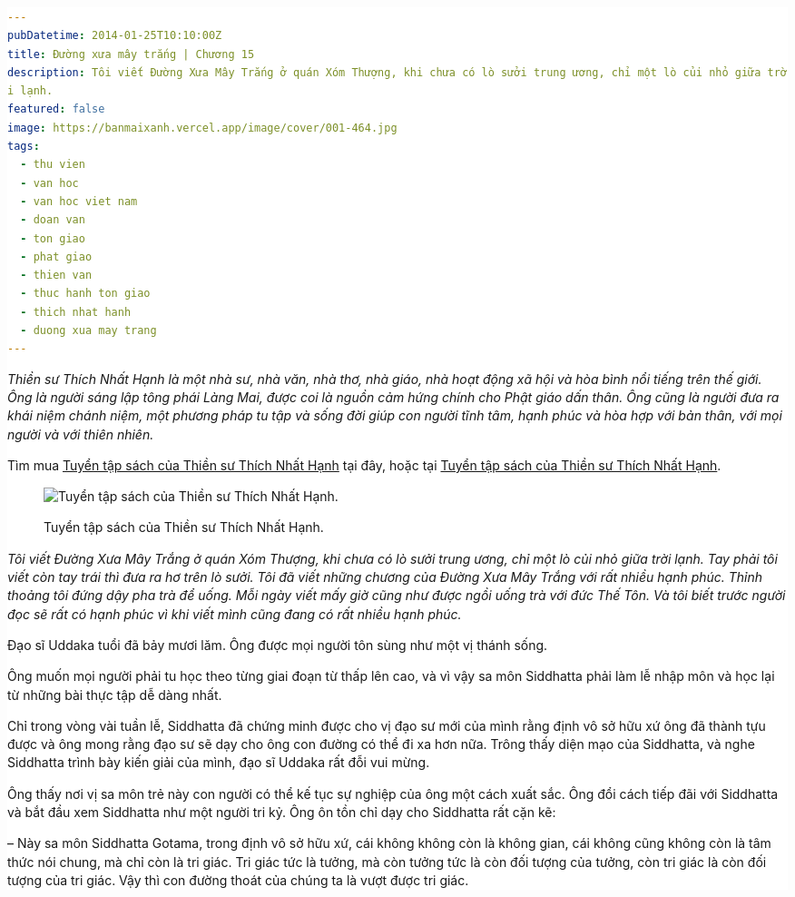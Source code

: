 ```yaml
---
pubDatetime: 2014-01-25T10:10:00Z
title: Đường xưa mây trắng | Chương 15
description: Tôi viết Đường Xưa Mây Trắng ở quán Xóm Thượng, khi chưa có lò sưởi trung ương, chỉ một lò củi nhỏ giữa trời lạnh.
featured: false
image: https://banmaixanh.vercel.app/image/cover/001-464.jpg
tags:
  - thu vien
  - van hoc
  - van hoc viet nam
  - doan van
  - ton giao
  - phat giao
  - thien van
  - thuc hanh ton giao
  - thich nhat hanh
  - duong xua may trang
---
```


_Thiền sư Thích Nhất Hạnh là một nhà sư, nhà văn, nhà thơ, nhà giáo, nhà hoạt động xã hội và hòa bình nổi tiếng trên thế giới. Ông là người sáng lập tông phái Làng Mai, được coi là nguồn cảm hứng chính cho Phật giáo dấn thân. Ông cũng là người đưa ra khái niệm chánh niệm, một phương pháp tu tập và sống đời giúp con người tĩnh tâm, hạnh phúc và hòa hợp với bản thân, với mọi người và với thiên nhiên._

Tìm mua [Tuyển tập sách của Thiền sư Thích Nhất Hạnh](https://shope.ee/2q52sL8Etn) tại đây, hoặc tại [Tuyển tập sách của Thiền sư Thích Nhất Hạnh](https://shope.ee/7zn92I83dd).

<figure><img src="https://banmaixanh.vercel.app/image/article/thich-nhat-hanh-0102.jpg" alt="Tuyển tập sách của Thiền sư Thích Nhất Hạnh." title="Tuyển tập sách của Thiền sư Thích Nhất Hạnh." height=100% width=100%><figcaption><p>Tuyển tập sách của Thiền sư Thích Nhất Hạnh.</p></figcaption></figure>

_Tôi viết Đường Xưa Mây Trắng ở quán Xóm Thượng, khi chưa có lò sưởi trung ương, chỉ một lò củi nhỏ giữa trời lạnh. Tay phải tôi viết còn tay trái thì đưa ra hơ trên lò sưởi. Tôi đã viết những chương của Đường Xưa Mây Trắng với rất nhiều hạnh phúc. Thỉnh thoảng tôi đứng dậy pha trà để uống. Mỗi ngày viết mấy giờ cũng như được ngồi uống trà với đức Thế Tôn. Và tôi biết trước người đọc sẽ rất có hạnh phúc vì khi viết mình cũng đang có rất nhiều hạnh phúc._

Đạo sĩ Uddaka tuổi đã bảy mươi lăm. Ông được mọi người tôn sùng như một vị thánh sống.

Ông muốn mọi người phải tu học theo từng giai đoạn từ thấp lên cao, và vì vậy sa môn Siddhatta phải làm lễ nhập môn và học lại từ những bài thực tập dễ dàng nhất.

Chỉ trong vòng vài tuần lễ, Siddhatta đã chứng minh được cho vị đạo sư mới của mình rằng định vô sở hữu xứ ông đã thành tựu được và ông mong rằng đạo sư sẽ dạy cho ông con đường có thể đi xa hơn nữa. Trông thấy diện mạo của Siddhatta, và nghe Siddhatta trình bày kiến giải của mình, đạo sĩ Uddaka rất đỗi vui mừng.

Ông thấy nơi vị sa môn trẻ này con người có thể kế tục sự nghiệp của ông một cách xuất sắc. Ông đổi cách tiếp đãi với Siddhatta và bắt đầu xem Siddhatta như một người tri kỷ. Ông ôn tồn chỉ dạy cho Siddhatta rất cặn kẽ:

– Này sa môn Siddhatta Gotama, trong định vô sở hữu xứ, cái không không còn là không gian, cái không cũng không còn là tâm thức nói chung, mà chỉ còn là tri giác. Tri giác tức là tưởng, mà còn tưởng tức là còn đối tượng của tưởng, còn tri giác là còn đối tượng của tri giác. Vậy thì con đường thoát của chúng ta là vượt được tri giác.
